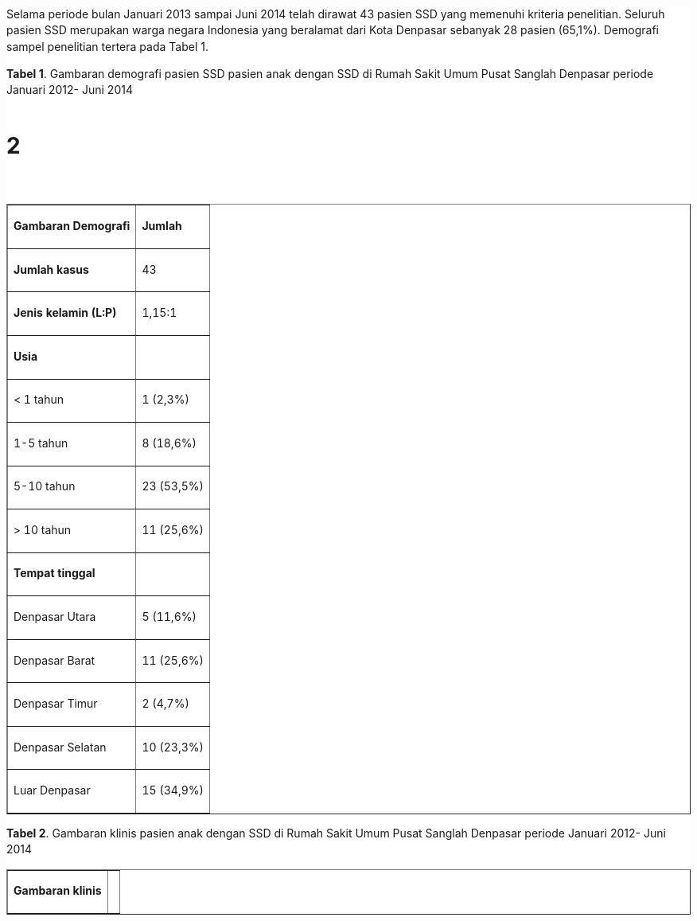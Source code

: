 <p><span class="font2">Selama periode bulan Januari 2013 sampai Juni 2014 telah dirawat 43 pasien SSD yang memenuhi kriteria penelitian. Seluruh pasien SSD merupakan warga negara Indonesia yang beralamat dari Kota Denpasar sebanyak 28 pasien (65,1%). Demografi sampel penelitian tertera pada Tabel 1.</span></p>
<p><span class="font2" style="font-weight:bold;">Tabel 1</span><span class="font2">. Gambaran demografi pasien SSD pasien anak dengan SSD di Rumah Sakit Umum Pusat Sanglah Denpasar periode Januari 2012- Juni 2014</span></p>
<div><a name="caption2"></a>
<h1><a name="bookmark4"></a><span class="font1"><a name="bookmark5"></a>2</span></h1>
</div><br clear="all">
<table border="1">
<tr><td style="vertical-align:bottom;">
<p><span class="font2" style="font-weight:bold;">Gambaran Demografi</span></p></td><td style="vertical-align:bottom;">
<p><span class="font2" style="font-weight:bold;">Jumlah</span></p></td></tr>
<tr><td style="vertical-align:bottom;">
<p><span class="font2" style="font-weight:bold;">Jumlah kasus</span></p></td><td style="vertical-align:bottom;">
<p><span class="font2">43</span></p></td></tr>
<tr><td style="vertical-align:bottom;">
<p><span class="font2" style="font-weight:bold;">Jenis kelamin (L:P)</span></p></td><td style="vertical-align:bottom;">
<p><span class="font2">1,15:1</span></p></td></tr>
<tr><td style="vertical-align:bottom;">
<p><span class="font2" style="font-weight:bold;">Usia</span></p></td><td style="vertical-align:top;"></td></tr>
<tr><td style="vertical-align:bottom;">
<p><span class="font2">&lt; 1 tahun</span></p></td><td style="vertical-align:bottom;">
<p><span class="font2">1 (2,3%)</span></p></td></tr>
<tr><td style="vertical-align:top;">
<p><span class="font2">1-5 tahun</span></p></td><td style="vertical-align:top;">
<p><span class="font2">8 (18,6%)</span></p></td></tr>
<tr><td style="vertical-align:top;">
<p><span class="font2">5-10 tahun</span></p></td><td style="vertical-align:top;">
<p><span class="font2">23 (53,5%)</span></p></td></tr>
<tr><td style="vertical-align:top;">
<p><span class="font2">&gt; 10 tahun</span></p></td><td style="vertical-align:top;">
<p><span class="font2">11 (25,6%)</span></p></td></tr>
<tr><td style="vertical-align:bottom;">
<p><span class="font2" style="font-weight:bold;">Tempat tinggal</span></p></td><td style="vertical-align:top;"></td></tr>
<tr><td style="vertical-align:bottom;">
<p><span class="font2">Denpasar Utara</span></p></td><td style="vertical-align:bottom;">
<p><span class="font2">5 (11,6%)</span></p></td></tr>
<tr><td style="vertical-align:bottom;">
<p><span class="font2">Denpasar Barat</span></p></td><td style="vertical-align:bottom;">
<p><span class="font2">11 (25,6%)</span></p></td></tr>
<tr><td style="vertical-align:bottom;">
<p><span class="font2">Denpasar Timur</span></p></td><td style="vertical-align:bottom;">
<p><span class="font2">2 (4,7%)</span></p></td></tr>
<tr><td style="vertical-align:bottom;">
<p><span class="font2">Denpasar Selatan</span></p></td><td style="vertical-align:bottom;">
<p><span class="font2">10 (23,3%)</span></p></td></tr>
<tr><td style="vertical-align:bottom;">
<p><span class="font2">Luar Denpasar</span></p></td><td style="vertical-align:bottom;">
<p><span class="font2">15 (34,9%)</span></p></td></tr>
</table>
<p><span class="font2" style="font-weight:bold;">Tabel 2</span><span class="font2">. Gambaran klinis pasien anak dengan SSD di Rumah Sakit Umum Pusat Sanglah Denpasar periode Januari 2012- Juni 2014</span></p>
<table border="1">
<tr><td style="vertical-align:bottom;">
<p><span class="font2" style="font-weight:bold;">Gambaran klinis</span></p></td><td style="vertical-align:bottom;">